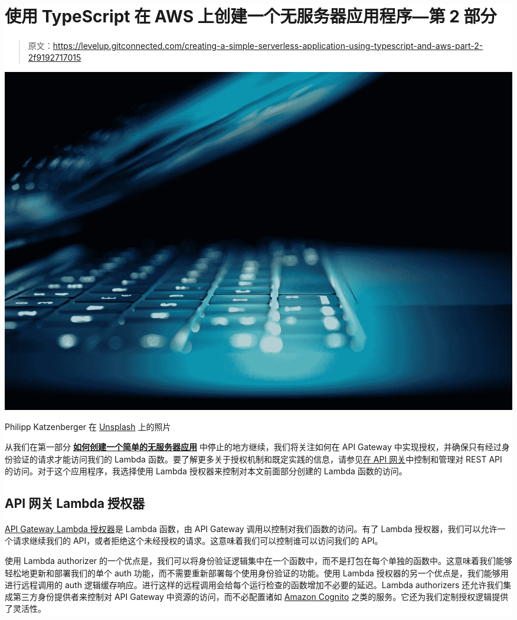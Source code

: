 # 使用 TypeScript 在 AWS 上创建一个无服务器应用程序—第 2 部分

> 原文：<https://levelup.gitconnected.com/creating-a-simple-serverless-application-using-typescript-and-aws-part-2-2f9192717015>

![](img/6f2944de3dc56420c2b1846cbfb65eb2.png)

Philipp Katzenberger 在 [Unsplash](https://unsplash.com?utm_source=medium&utm_medium=referral) 上的照片

从我们在第一部分 [**如何创建一个简单的无服务器应用**](https://sidneyb231.medium.com/creating-a-simple-serverless-application-using-typescript-and-aws-part-1-be2188f5ff93) 中停止的地方继续，我们将关注如何在 API Gateway 中实现授权，并确保只有经过身份验证的请求才能访问我们的 Lambda 函数。要了解更多关于授权机制和既定实践的信息，请参见[在 API 网关](https://docs.aws.amazon.com/apigateway/latest/developerguide/apigateway-control-access-to-api.html)中控制和管理对 REST API 的访问。对于这个应用程序，我选择使用 Lambda 授权器来控制对本文前面部分创建的 Lambda 函数的访问。

## API 网关 Lambda 授权器

[API Gateway Lambda 授权器](https://docs.aws.amazon.com/apigateway/latest/developerguide/apigateway-use-lambda-authorizer.html)是 Lambda 函数，由 API Gateway 调用以控制对我们函数的访问。有了 Lambda 授权器，我们可以允许一个请求继续我们的 API，或者拒绝这个未经授权的请求。这意味着我们可以控制谁可以访问我们的 API。

使用 Lambda authorizer 的一个优点是，我们可以将身份验证逻辑集中在一个函数中，而不是打包在每个单独的函数中。这意味着我们能够轻松地更新和部署我们的单个 auth 功能，而不需要重新部署每个使用身份验证的功能。使用 Lambda 授权器的另一个优点是，我们能够用进行远程调用的 auth 逻辑缓存响应。进行这样的远程调用会给每个运行检查的函数增加不必要的延迟。Lambda authorizers 还允许我们集成第三方身份提供者来控制对 API Gateway 中资源的访问，而不必配置诸如 [Amazon Cognito](https://aws.amazon.com/cognito/) 之类的服务。它还为我们定制授权逻辑提供了灵活性。
